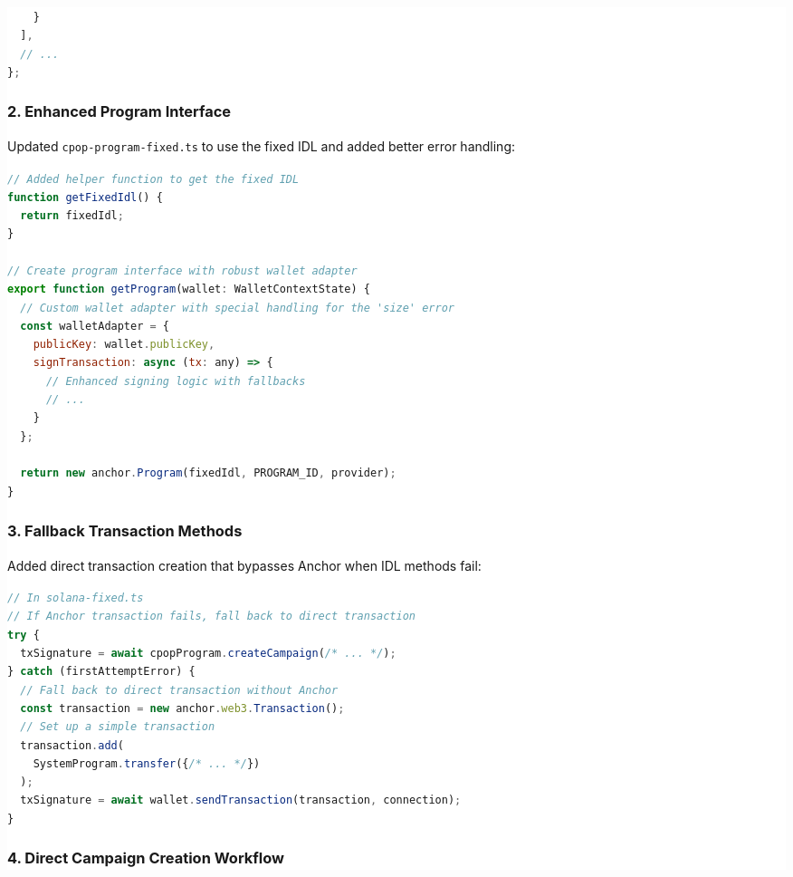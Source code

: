 ```javascript
    }
  ],
  // ...
};
```

### 2. Enhanced Program Interface

Updated `cpop-program-fixed.ts` to use the fixed IDL and added better error handling:

```javascript
// Added helper function to get the fixed IDL
function getFixedIdl() {
  return fixedIdl;
}

// Create program interface with robust wallet adapter
export function getProgram(wallet: WalletContextState) {
  // Custom wallet adapter with special handling for the 'size' error
  const walletAdapter = {
    publicKey: wallet.publicKey,
    signTransaction: async (tx: any) => {
      // Enhanced signing logic with fallbacks
      // ...
    }
  };
  
  return new anchor.Program(fixedIdl, PROGRAM_ID, provider);
}
```

### 3. Fallback Transaction Methods

Added direct transaction creation that bypasses Anchor when IDL methods fail:

```javascript
// In solana-fixed.ts
// If Anchor transaction fails, fall back to direct transaction
try {
  txSignature = await cpopProgram.createCampaign(/* ... */);
} catch (firstAttemptError) {
  // Fall back to direct transaction without Anchor
  const transaction = new anchor.web3.Transaction();
  // Set up a simple transaction
  transaction.add(
    SystemProgram.transfer({/* ... */})
  );
  txSignature = await wallet.sendTransaction(transaction, connection);
}
```

### 4. Direct Campaign Creation Workflow
